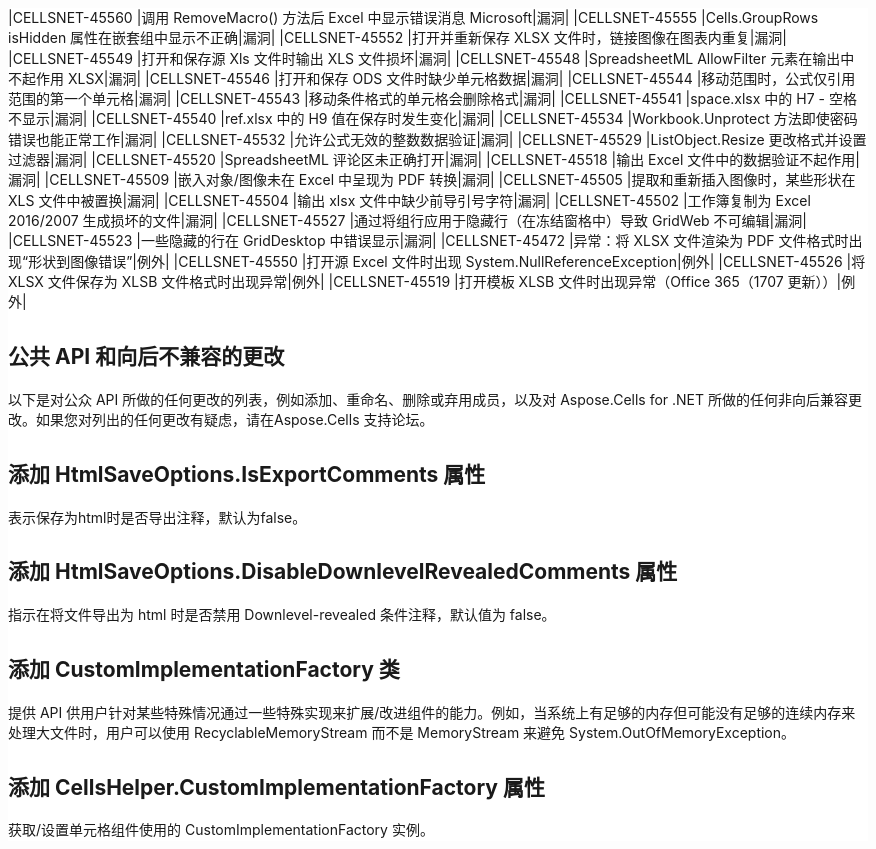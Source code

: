 |CELLSNET-45560 |调用 RemoveMacro() 方法后 Excel 中显示错误消息 Microsoft|漏洞|
|CELLSNET-45555 |Cells.GroupRows isHidden 属性在嵌套组中显示不正确|漏洞|
|CELLSNET-45552 |打开并重新保存 XLSX 文件时，链接图像在图表内重复|漏洞|
|CELLSNET-45549 |打开和保存源 Xls 文件时输出 XLS 文件损坏|漏洞|
|CELLSNET-45548 |SpreadsheetML AllowFilter 元素在输出中不起作用 XLSX|漏洞|
|CELLSNET-45546 |打开和保存 ODS 文件时缺少单元格数据|漏洞|
|CELLSNET-45544 |移动范围时，公式仅引用范围的第一个单元格|漏洞|
|CELLSNET-45543 |移动条件格式的单元格会删除格式|漏洞|
|CELLSNET-45541 |space.xlsx 中的 H7 - 空格不显示|漏洞|
|CELLSNET-45540 |ref.xlsx 中的 H9 值在保存时发生变化|漏洞|
|CELLSNET-45534 |Workbook.Unprotect 方法即使密码错误也能正常工作|漏洞|
|CELLSNET-45532 |允许公式无效的整数数据验证|漏洞|
|CELLSNET-45529 |ListObject.Resize 更改格式并设置过滤器|漏洞|
|CELLSNET-45520 |SpreadsheetML 评论区未正确打开|漏洞|
|CELLSNET-45518 |输出 Excel 文件中的数据验证不起作用|漏洞|
|CELLSNET-45509 |嵌入对象/图像未在 Excel 中呈现为 PDF 转换|漏洞|
|CELLSNET-45505 |提取和重新插入图像时，某些形状在 XLS 文件中被置换|漏洞|
|CELLSNET-45504 |输出 xlsx 文件中缺少前导引号字符|漏洞|
|CELLSNET-45502 |工作簿复制为 Excel 2016/2007 生成损坏的文件|漏洞|
|CELLSNET-45527 |通过将组行应用于隐藏行（在冻结窗格中）导致 GridWeb 不可编辑|漏洞|
|CELLSNET-45523 |一些隐藏的行在 GridDesktop 中错误显示|漏洞|
|CELLSNET-45472 |异常：将 XLSX 文件渲染为 PDF 文件格式时出现“形状到图像错误”|例外|
|CELLSNET-45550 |打开源 Excel 文件时出现 System.NullReferenceException|例外|
|CELLSNET-45526 |将 XLSX 文件保存为 XLSB 文件格式时出现异常|例外|
|CELLSNET-45519 |打开模板 XLSB 文件时出现异常（Office 365（1707 更新））|例外|
## **公共 API 和向后不兼容的更改**
以下是对公众 API 所做的任何更改的列表，例如添加、重命名、删除或弃用成员，以及对 Aspose.Cells for .NET 所做的任何非向后兼容更改。如果您对列出的任何更改有疑虑，请在Aspose.Cells 支持论坛。
## **添加 HtmlSaveOptions.IsExportComments 属性**
表示保存为html时是否导出注释，默认为false。
## **添加 HtmlSaveOptions.DisableDownlevelRevealedComments 属性**
指示在将文件导出为 html 时是否禁用 Downlevel-revealed 条件注释，默认值为 false。
## **添加 CustomImplementationFactory 类**
提供 API 供用户针对某些特殊情况通过一些特殊实现来扩展/改进组件的能力。例如，当系统上有足够的内存但可能没有足够的连续内存来处理大文件时，用户可以使用 RecyclableMemoryStream 而不是 MemoryStream 来避免 System.OutOfMemoryException。
## **添加 CellsHelper.CustomImplementationFactory 属性**
获取/设置单元格组件使用的 CustomImplementationFactory 实例。